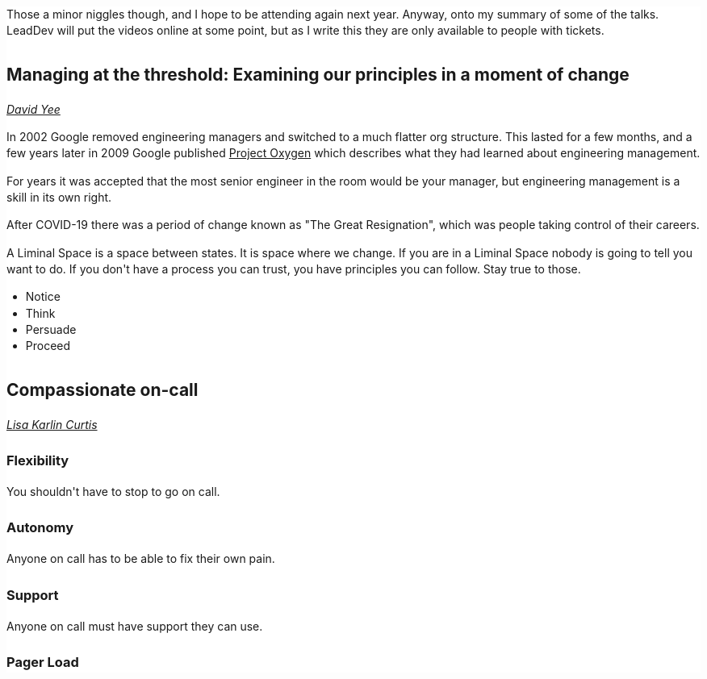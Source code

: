 Those a minor niggles though, and I hope to be attending again next year. Anyway, onto my summary of some
of the talks. LeadDev will put the videos online at some point, but as I write this they are only available
to people with tickets.

## Managing at the threshold: Examining our principles in a moment of change

_[David Yee](https://twitter.com/tangentialism)_

In 2002 Google removed engineering managers and switched to a much flatter org structure. This lasted
for a few months, and a few years later in 2009 Google published
[Project Oxygen](https://rework.withgoogle.com/blog/the-evolution-of-project-oxygen/) which describes
what they had learned about engineering management.

For years it was accepted that the most senior engineer in the room would be your manager, but engineering
management is a skill in its own right.

After COVID-19 there was a period of change known as "The Great Resignation", which was people taking control
of their careers.

A Liminal Space is a space between states. It is space where we change. If you are in a Liminal Space nobody
is going to tell you want to do. If you don't have a process you can trust, you have principles you can follow.
Stay true to those.

* Notice
* Think
* Persuade
* Proceed

## Compassionate on-call

_[Lisa Karlin Curtis](https://twitter.com/tangentialism)_

### Flexibility

You shouldn't have to stop to go on call.

### Autonomy

Anyone on call has to be able to fix their own pain.

### Support

Anyone on call must have support they can use.

### Pager Load
